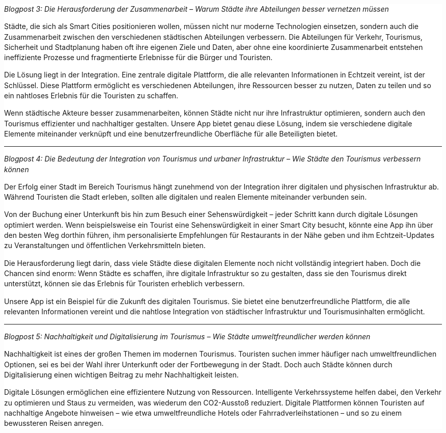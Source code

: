 *Blogpost 3: Die Herausforderung der Zusammenarbeit – Warum Städte ihre Abteilungen besser vernetzen müssen*

Städte, die sich als Smart Cities positionieren wollen, müssen nicht nur moderne Technologien einsetzen, sondern auch die Zusammenarbeit zwischen den verschiedenen städtischen Abteilungen verbessern. Die Abteilungen für Verkehr, Tourismus, Sicherheit und Stadtplanung haben oft ihre eigenen Ziele und Daten, aber ohne eine koordinierte Zusammenarbeit entstehen ineffiziente Prozesse und fragmentierte Erlebnisse für die Bürger und Touristen.

Die Lösung liegt in der Integration. Eine zentrale digitale Plattform, die alle relevanten Informationen in Echtzeit vereint, ist der Schlüssel. Diese Plattform ermöglicht es verschiedenen Abteilungen, ihre Ressourcen besser zu nutzen, Daten zu teilen und so ein nahtloses Erlebnis für die Touristen zu schaffen. 

Wenn städtische Akteure besser zusammenarbeiten, können Städte nicht nur ihre Infrastruktur optimieren, sondern auch den Tourismus effizienter und nachhaltiger gestalten. Unsere App bietet genau diese Lösung, indem sie verschiedene digitale Elemente miteinander verknüpft und eine benutzerfreundliche Oberfläche für alle Beteiligten bietet.

---

*Blogpost 4: Die Bedeutung der Integration von Tourismus und urbaner Infrastruktur – Wie Städte den Tourismus verbessern können*

Der Erfolg einer Stadt im Bereich Tourismus hängt zunehmend von der Integration ihrer digitalen und physischen Infrastruktur ab. Während Touristen die Stadt erleben, sollten alle digitalen und realen Elemente miteinander verbunden sein. 

Von der Buchung einer Unterkunft bis hin zum Besuch einer Sehenswürdigkeit – jeder Schritt kann durch digitale Lösungen optimiert werden. Wenn beispielsweise ein Tourist eine Sehenswürdigkeit in einer Smart City besucht, könnte eine App ihn über den besten Weg dorthin führen, ihm personalisierte Empfehlungen für Restaurants in der Nähe geben und ihm Echtzeit-Updates zu Veranstaltungen und öffentlichen Verkehrsmitteln bieten.

Die Herausforderung liegt darin, dass viele Städte diese digitalen Elemente noch nicht vollständig integriert haben. Doch die Chancen sind enorm: Wenn Städte es schaffen, ihre digitale Infrastruktur so zu gestalten, dass sie den Tourismus direkt unterstützt, können sie das Erlebnis für Touristen erheblich verbessern.

Unsere App ist ein Beispiel für die Zukunft des digitalen Tourismus. Sie bietet eine benutzerfreundliche Plattform, die alle relevanten Informationen vereint und die nahtlose Integration von städtischer Infrastruktur und Tourismusinhalten ermöglicht.

---

*Blogpost 5: Nachhaltigkeit und Digitalisierung im Tourismus – Wie Städte umweltfreundlicher werden können*

Nachhaltigkeit ist eines der großen Themen im modernen Tourismus. Touristen suchen immer häufiger nach umweltfreundlichen Optionen, sei es bei der Wahl ihrer Unterkunft oder der Fortbewegung in der Stadt. Doch auch Städte können durch Digitalisierung einen wichtigen Beitrag zu mehr Nachhaltigkeit leisten.

Digitale Lösungen ermöglichen eine effizientere Nutzung von Ressourcen. Intelligente Verkehrssysteme helfen dabei, den Verkehr zu optimieren und Staus zu vermeiden, was wiederum den CO2-Ausstoß reduziert. Digitale Plattformen können Touristen auf nachhaltige Angebote hinweisen – wie etwa umweltfreundliche Hotels oder Fahrradverleihstationen – und so zu einem bewussteren Reisen anregen.
